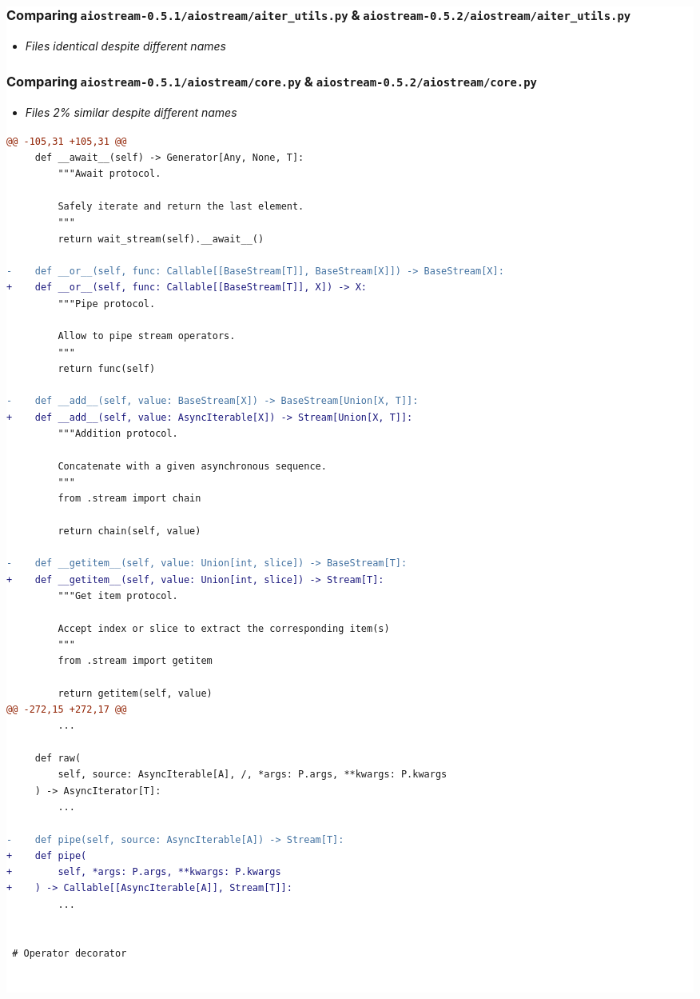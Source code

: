 ### Comparing `aiostream-0.5.1/aiostream/aiter_utils.py` & `aiostream-0.5.2/aiostream/aiter_utils.py`

 * *Files identical despite different names*

### Comparing `aiostream-0.5.1/aiostream/core.py` & `aiostream-0.5.2/aiostream/core.py`

 * *Files 2% similar despite different names*

```diff
@@ -105,31 +105,31 @@
     def __await__(self) -> Generator[Any, None, T]:
         """Await protocol.
 
         Safely iterate and return the last element.
         """
         return wait_stream(self).__await__()
 
-    def __or__(self, func: Callable[[BaseStream[T]], BaseStream[X]]) -> BaseStream[X]:
+    def __or__(self, func: Callable[[BaseStream[T]], X]) -> X:
         """Pipe protocol.
 
         Allow to pipe stream operators.
         """
         return func(self)
 
-    def __add__(self, value: BaseStream[X]) -> BaseStream[Union[X, T]]:
+    def __add__(self, value: AsyncIterable[X]) -> Stream[Union[X, T]]:
         """Addition protocol.
 
         Concatenate with a given asynchronous sequence.
         """
         from .stream import chain
 
         return chain(self, value)
 
-    def __getitem__(self, value: Union[int, slice]) -> BaseStream[T]:
+    def __getitem__(self, value: Union[int, slice]) -> Stream[T]:
         """Get item protocol.
 
         Accept index or slice to extract the corresponding item(s)
         """
         from .stream import getitem
 
         return getitem(self, value)
@@ -272,15 +272,17 @@
         ...
 
     def raw(
         self, source: AsyncIterable[A], /, *args: P.args, **kwargs: P.kwargs
     ) -> AsyncIterator[T]:
         ...
 
-    def pipe(self, source: AsyncIterable[A]) -> Stream[T]:
+    def pipe(
+        self, *args: P.args, **kwargs: P.kwargs
+    ) -> Callable[[AsyncIterable[A]], Stream[T]]:
         ...
 
 
 # Operator decorator
 
 
```